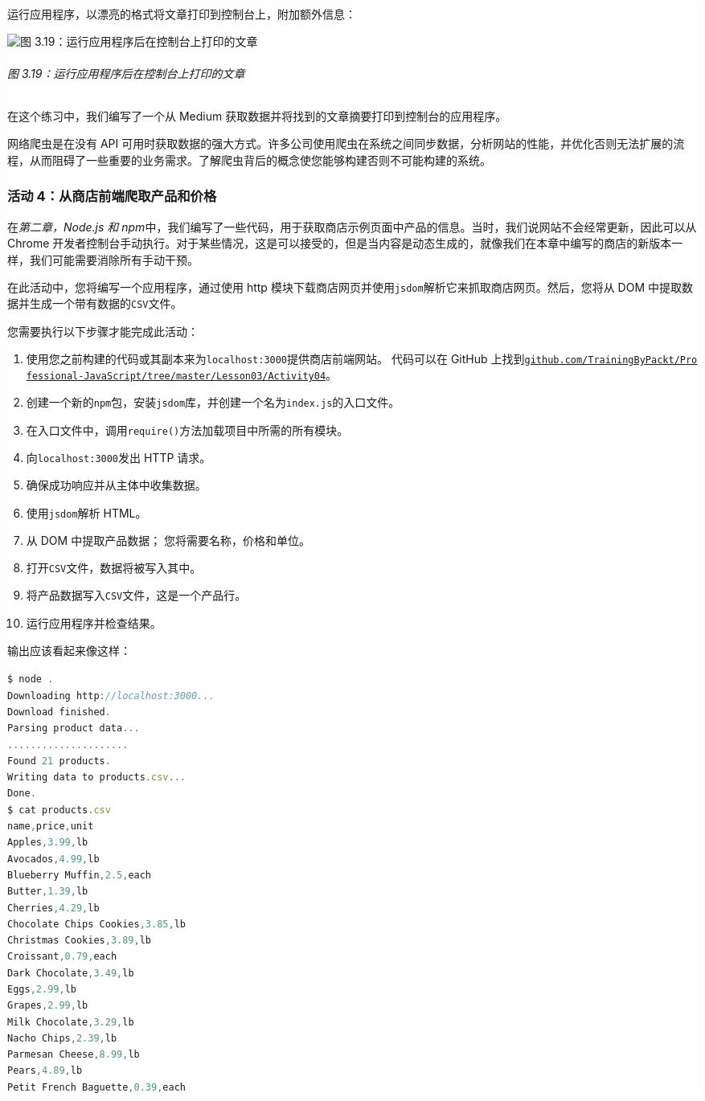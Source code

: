 运行应用程序，以漂亮的格式将文章打印到控制台上，附加额外信息：

![图 3.19：运行应用程序后在控制台上打印的文章](img/C14587_03_19.jpg)

###### 图 3.19：运行应用程序后在控制台上打印的文章

在这个练习中，我们编写了一个从 Medium 获取数据并将找到的文章摘要打印到控制台的应用程序。

网络爬虫是在没有 API 可用时获取数据的强大方式。许多公司使用爬虫在系统之间同步数据，分析网站的性能，并优化否则无法扩展的流程，从而阻碍了一些重要的业务需求。了解爬虫背后的概念使您能够构建否则不可能构建的系统。

### 活动 4：从商店前端爬取产品和价格

在*第二章，Node.js 和 npm*中，我们编写了一些代码，用于获取商店示例页面中产品的信息。当时，我们说网站不会经常更新，因此可以从 Chrome 开发者控制台手动执行。对于某些情况，这是可以接受的，但是当内容是动态生成的，就像我们在本章中编写的商店的新版本一样，我们可能需要消除所有手动干预。

在此活动中，您将编写一个应用程序，通过使用 http 模块下载商店网页并使用`jsdom`解析它来抓取商店网页。然后，您将从 DOM 中提取数据并生成一个带有数据的`CSV`文件。

您需要执行以下步骤才能完成此活动：

1.  使用您之前构建的代码或其副本来为`localhost:3000`提供商店前端网站。 代码可以在 GitHub 上找到[`github.com/TrainingByPackt/Professional-JavaScript/tree/master/Lesson03/Activity04`](https://github.com/TrainingByPackt/Professional-JavaScript/tree/master/Lesson03/Activity04)。

1.  创建一个新的`npm`包，安装`jsdom`库，并创建一个名为`index.js`的入口文件。

1.  在入口文件中，调用`require()`方法加载项目中所需的所有模块。

1.  向`localhost:3000`发出 HTTP 请求。

1.  确保成功响应并从主体中收集数据。

1.  使用`jsdom`解析 HTML。

1.  从 DOM 中提取产品数据； 您将需要名称，价格和单位。

1.  打开`CSV`文件，数据将被写入其中。

1.  将产品数据写入`CSV`文件，这是一个产品行。

1.  运行应用程序并检查结果。

输出应该看起来像这样：

```js
$ node .
Downloading http://localhost:3000...
Download finished.
Parsing product data...
.....................
Found 21 products.
Writing data to products.csv...
Done.
$ cat products.csv 
name,price,unit
Apples,3.99,lb
Avocados,4.99,lb
Blueberry Muffin,2.5,each
Butter,1.39,lb
Cherries,4.29,lb
Chocolate Chips Cookies,3.85,lb
Christmas Cookies,3.89,lb
Croissant,0.79,each
Dark Chocolate,3.49,lb
Eggs,2.99,lb
Grapes,2.99,lb
Milk Chocolate,3.29,lb
Nacho Chips,2.39,lb
Parmesan Cheese,8.99,lb
Pears,4.89,lb
Petit French Baguette,0.39,each
```